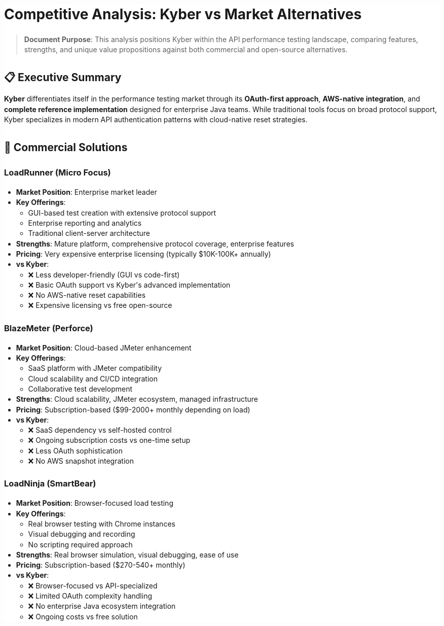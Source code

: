 # Competitive Analysis: Kyber vs Market Alternatives

> **Document Purpose**: This analysis positions Kyber within the API performance testing landscape, comparing features, strengths, and unique value propositions against both commercial and open-source alternatives.

## 📋 Executive Summary

**Kyber** differentiates itself in the performance testing market through its **OAuth-first approach**, **AWS-native integration**, and **complete reference implementation** designed for enterprise Java teams. While traditional tools focus on broad protocol support, Kyber specializes in modern API authentication patterns with cloud-native reset strategies.

## 🏢 Commercial Solutions

### LoadRunner (Micro Focus)
- **Market Position**: Enterprise market leader
- **Key Offerings**: 
  - GUI-based test creation with extensive protocol support
  - Enterprise reporting and analytics
  - Traditional client-server architecture
- **Strengths**: Mature platform, comprehensive protocol coverage, enterprise features
- **Pricing**: Very expensive enterprise licensing (typically $10K-100K+ annually)
- **vs Kyber**: 
  - ❌ Less developer-friendly (GUI vs code-first)
  - ❌ Basic OAuth support vs Kyber's advanced implementation
  - ❌ No AWS-native reset capabilities
  - ❌ Expensive licensing vs free open-source

### BlazeMeter (Perforce)
- **Market Position**: Cloud-based JMeter enhancement
- **Key Offerings**:
  - SaaS platform with JMeter compatibility
  - Cloud scalability and CI/CD integration
  - Collaborative test development
- **Strengths**: Cloud scalability, JMeter ecosystem, managed infrastructure
- **Pricing**: Subscription-based ($99-2000+ monthly depending on load)
- **vs Kyber**:
  - ❌ SaaS dependency vs self-hosted control
  - ❌ Ongoing subscription costs vs one-time setup
  - ❌ Less OAuth sophistication
  - ❌ No AWS snapshot integration

### LoadNinja (SmartBear)
- **Market Position**: Browser-focused load testing
- **Key Offerings**:
  - Real browser testing with Chrome instances
  - Visual debugging and recording
  - No scripting required approach
- **Strengths**: Real browser simulation, visual debugging, ease of use
- **Pricing**: Subscription-based ($270-540+ monthly)
- **vs Kyber**:
  - ❌ Browser-focused vs API-specialized
  - ❌ Limited OAuth complexity handling
  - ❌ No enterprise Java ecosystem integration
  - ❌ Ongoing costs vs free solution
